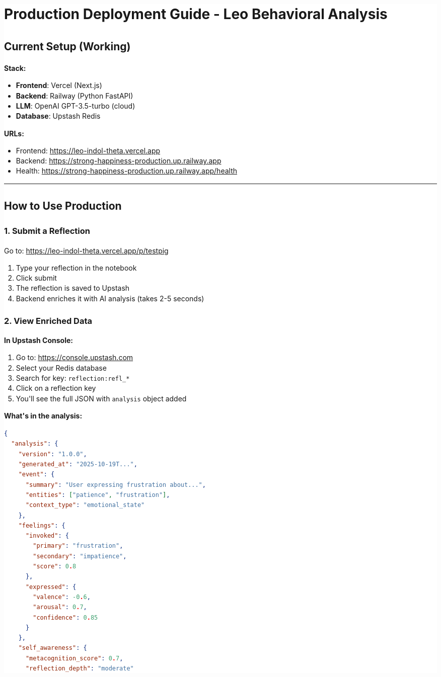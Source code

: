 # Production Deployment Guide - Leo Behavioral Analysis

## Current Setup (Working)

**Stack:**
- **Frontend**: Vercel (Next.js)
- **Backend**: Railway (Python FastAPI)
- **LLM**: OpenAI GPT-3.5-turbo (cloud)
- **Database**: Upstash Redis

**URLs:**
- Frontend: https://leo-indol-theta.vercel.app
- Backend: https://strong-happiness-production.up.railway.app
- Health: https://strong-happiness-production.up.railway.app/health

---

## How to Use Production

### 1. Submit a Reflection

Go to: https://leo-indol-theta.vercel.app/p/testpig

1. Type your reflection in the notebook
2. Click submit
3. The reflection is saved to Upstash
4. Backend enriches it with AI analysis (takes 2-5 seconds)

### 2. View Enriched Data

**In Upstash Console:**
1. Go to: https://console.upstash.com
2. Select your Redis database
3. Search for key: `reflection:refl_*`
4. Click on a reflection key
5. You'll see the full JSON with `analysis` object added

**What's in the analysis:**
```json
{
  "analysis": {
    "version": "1.0.0",
    "generated_at": "2025-10-19T...",
    "event": {
      "summary": "User expressing frustration about...",
      "entities": ["patience", "frustration"],
      "context_type": "emotional_state"
    },
    "feelings": {
      "invoked": {
        "primary": "frustration",
        "secondary": "impatience",
        "score": 0.8
      },
      "expressed": {
        "valence": -0.6,
        "arousal": 0.7,
        "confidence": 0.85
      }
    },
    "self_awareness": {
      "metacognition_score": 0.7,
      "reflection_depth": "moderate"
```